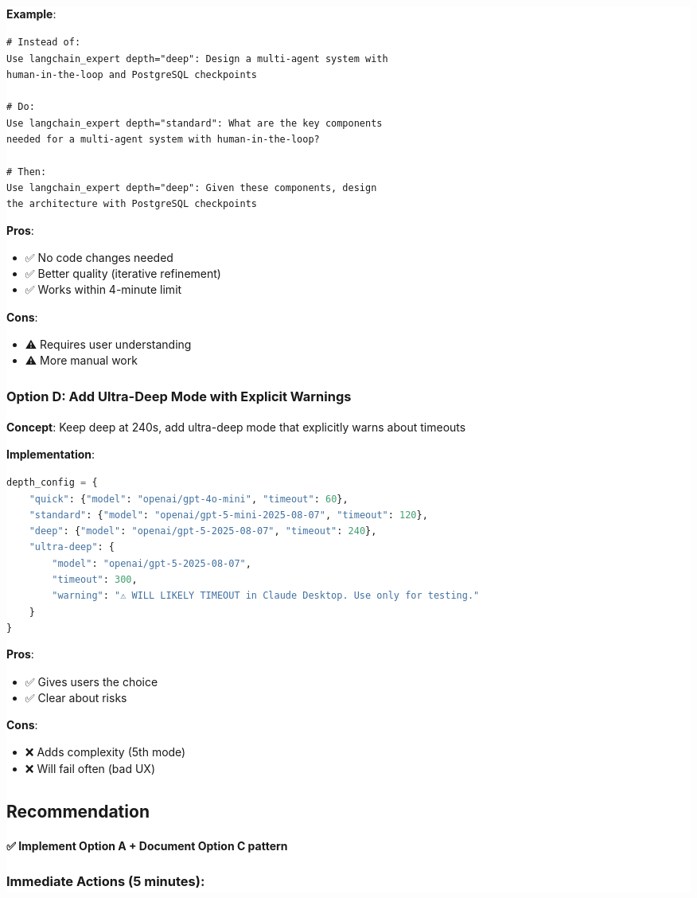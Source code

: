 **Example**:
```
# Instead of:
Use langchain_expert depth="deep": Design a multi-agent system with
human-in-the-loop and PostgreSQL checkpoints

# Do:
Use langchain_expert depth="standard": What are the key components
needed for a multi-agent system with human-in-the-loop?

# Then:
Use langchain_expert depth="deep": Given these components, design
the architecture with PostgreSQL checkpoints
```

**Pros**:
- ✅ No code changes needed
- ✅ Better quality (iterative refinement)
- ✅ Works within 4-minute limit

**Cons**:
- ⚠️ Requires user understanding
- ⚠️ More manual work

### Option D: Add Ultra-Deep Mode with Explicit Warnings

**Concept**: Keep deep at 240s, add ultra-deep mode that explicitly warns about timeouts

**Implementation**:
```python
depth_config = {
    "quick": {"model": "openai/gpt-4o-mini", "timeout": 60},
    "standard": {"model": "openai/gpt-5-mini-2025-08-07", "timeout": 120},
    "deep": {"model": "openai/gpt-5-2025-08-07", "timeout": 240},
    "ultra-deep": {
        "model": "openai/gpt-5-2025-08-07",
        "timeout": 300,
        "warning": "⚠️ WILL LIKELY TIMEOUT in Claude Desktop. Use only for testing."
    }
}
```

**Pros**:
- ✅ Gives users the choice
- ✅ Clear about risks

**Cons**:
- ❌ Adds complexity (5th mode)
- ❌ Will fail often (bad UX)

## Recommendation

**✅ Implement Option A + Document Option C pattern**

### Immediate Actions (5 minutes):
